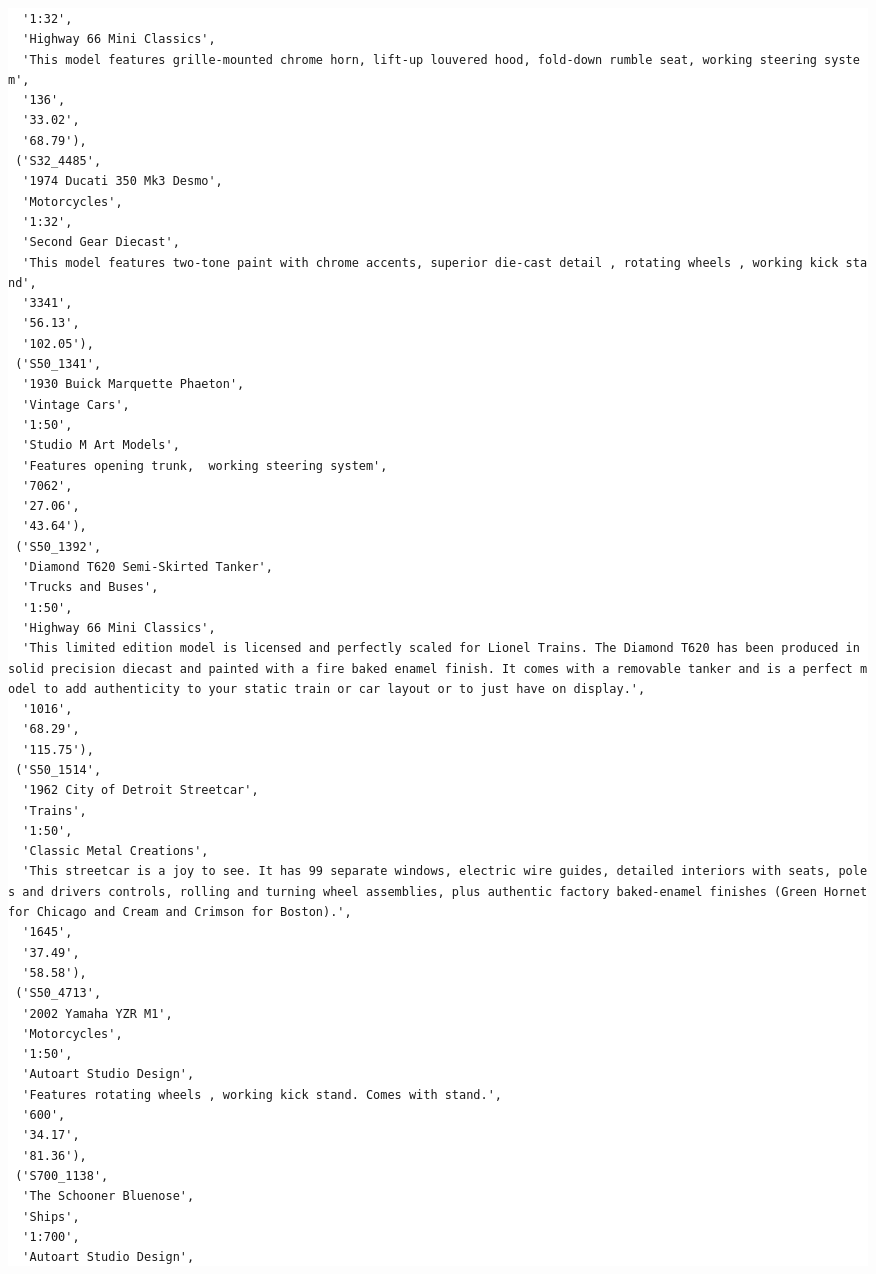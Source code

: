       '1:32',
      'Highway 66 Mini Classics',
      'This model features grille-mounted chrome horn, lift-up louvered hood, fold-down rumble seat, working steering system',
      '136',
      '33.02',
      '68.79'),
     ('S32_4485',
      '1974 Ducati 350 Mk3 Desmo',
      'Motorcycles',
      '1:32',
      'Second Gear Diecast',
      'This model features two-tone paint with chrome accents, superior die-cast detail , rotating wheels , working kick stand',
      '3341',
      '56.13',
      '102.05'),
     ('S50_1341',
      '1930 Buick Marquette Phaeton',
      'Vintage Cars',
      '1:50',
      'Studio M Art Models',
      'Features opening trunk,  working steering system',
      '7062',
      '27.06',
      '43.64'),
     ('S50_1392',
      'Diamond T620 Semi-Skirted Tanker',
      'Trucks and Buses',
      '1:50',
      'Highway 66 Mini Classics',
      'This limited edition model is licensed and perfectly scaled for Lionel Trains. The Diamond T620 has been produced in solid precision diecast and painted with a fire baked enamel finish. It comes with a removable tanker and is a perfect model to add authenticity to your static train or car layout or to just have on display.',
      '1016',
      '68.29',
      '115.75'),
     ('S50_1514',
      '1962 City of Detroit Streetcar',
      'Trains',
      '1:50',
      'Classic Metal Creations',
      'This streetcar is a joy to see. It has 99 separate windows, electric wire guides, detailed interiors with seats, poles and drivers controls, rolling and turning wheel assemblies, plus authentic factory baked-enamel finishes (Green Hornet for Chicago and Cream and Crimson for Boston).',
      '1645',
      '37.49',
      '58.58'),
     ('S50_4713',
      '2002 Yamaha YZR M1',
      'Motorcycles',
      '1:50',
      'Autoart Studio Design',
      'Features rotating wheels , working kick stand. Comes with stand.',
      '600',
      '34.17',
      '81.36'),
     ('S700_1138',
      'The Schooner Bluenose',
      'Ships',
      '1:700',
      'Autoart Studio Design',